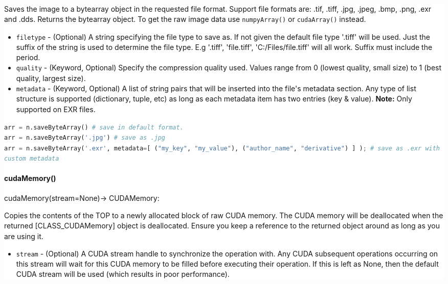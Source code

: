 Saves the image to a bytearray object in the requested file format. Support file formats are: .tif, .tiff, .jpg, .jpeg, .bmp, .png, .exr and .dds. Returns the bytearray object. To get the raw image data use `numpyArray()` or `cudaArray()` instead.

- `filetype` - (Optional) A string specifying the file type to save as. If not given the default file type '.tiff' will be used. Just the suffix of the string is used to determine the file type. E.g '.tiff', 'file.tiff', 'C:/Files/file.tiff' will all work. Suffix must include the period.
- `quality` - (Keyword, Optional) Specify the compression quality used. Values range from 0 (lowest quality, small size) to 1 (best quality, largest size).
- `metadata` - (Keyword, Optional) A list of string pairs that will be inserted into the file's metadata section. Any type of list structure is supported (dictionary, tuple, etc) as long as each metadata item has two entries (key & value). **Note:** Only supported on EXR files.

```python
arr = n.saveByteArray() # save in default format.
arr = n.saveByteArray('.jpg') # save as .jpg
arr = n.saveByteArray('.exr', metadata=[ ("my_key", "my_value"), ("author_name", "derivative") ] ); # save as .exr with custom metadata
```

#### cudaMemory()

cudaMemory(stream=None)→ CUDAMemory:

Copies the contents of the TOP to a newly allocated block of raw CUDA memory. The CUDA memory will be deallocated when the returned [CLASS_CUDAMemory] object is deallocated. Ensure you keep a reference to the returned object around as long as you are using it.

- `stream` - (Optional) A CUDA stream handle to synchronize the operation with. Any CUDA subsequent operations occurring on this stream will wait for this CUDA memory to be filled before executing their operation. If this is left as None, then the default CUDA stream will be used (which results in poor performance).
